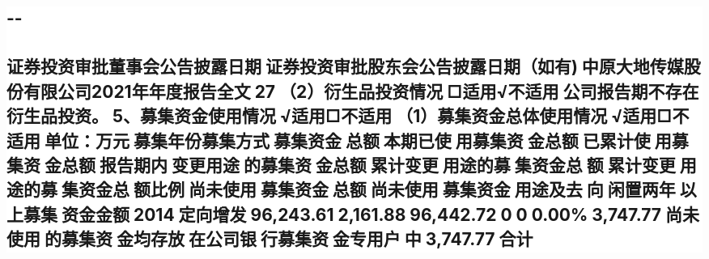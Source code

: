 --
--
证券投资审批董事会公告披露日期
证券投资审批股东会公告披露日期（如有)
中原大地传媒股份有限公司2021年年度报告全文
27
（2）衍生品投资情况
□适用√不适用
公司报告期不存在衍生品投资。
5、募集资金使用情况
√适用□不适用
（1）募集资金总体使用情况
√适用□不适用
单位：万元
募集年份募集方式
募集资金
总额
本期已使
用募集资
金总额
已累计使
用募集资
金总额
报告期内
变更用途
的募集资
金总额
累计变更
用途的募
集资金总
额
累计变更
用途的募
集资金总
额比例
尚未使用
募集资金
总额
尚未使用
募集资金
用途及去
向
闲置两年
以上募集
资金金额
2014
定向增发
96,243.61
2,161.88
96,442.72
0
0
0.00%
3,747.77
尚未使用
的募集资
金均存放
在公司银
行募集资
金专用户
中
3,747.77
合计
--